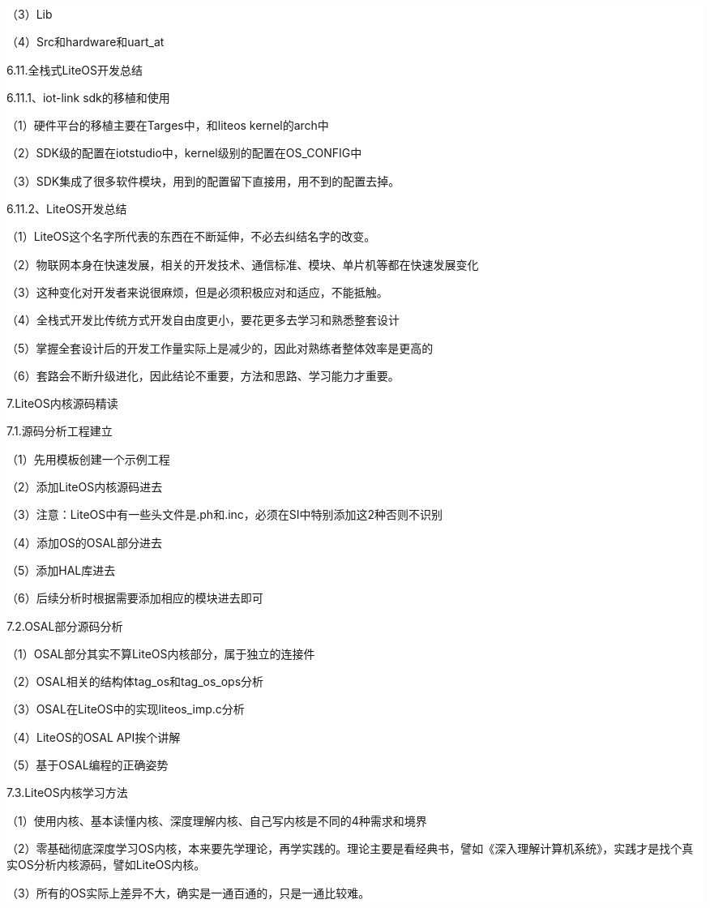 （3）Lib

（4）Src和hardware和uart_at

6.11.全栈式LiteOS开发总结

6.11.1、iot-link sdk的移植和使用

（1）硬件平台的移植主要在Targes中，和liteos kernel的arch中

（2）SDK级的配置在iotstudio中，kernel级别的配置在OS_CONFIG中

（3）SDK集成了很多软件模块，用到的配置留下直接用，用不到的配置去掉。

6.11.2、LiteOS开发总结

（1）LiteOS这个名字所代表的东西在不断延伸，不必去纠结名字的改变。

（2）物联网本身在快速发展，相关的开发技术、通信标准、模块、单片机等都在快速发展变化

（3）这种变化对开发者来说很麻烦，但是必须积极应对和适应，不能抵触。

（4）全栈式开发比传统方式开发自由度更小，要花更多去学习和熟悉整套设计

（5）掌握全套设计后的开发工作量实际上是减少的，因此对熟练者整体效率是更高的

（6）套路会不断升级进化，因此结论不重要，方法和思路、学习能力才重要。

 

7.LiteOS内核源码精读

7.1.源码分析工程建立

（1）先用模板创建一个示例工程

（2）添加LiteOS内核源码进去

（3）注意：LiteOS中有一些头文件是.ph和.inc，必须在SI中特别添加这2种否则不识别

（4）添加OS的OSAL部分进去

（5）添加HAL库进去

（6）后续分析时根据需要添加相应的模块进去即可

7.2.OSAL部分源码分析

（1）OSAL部分其实不算LiteOS内核部分，属于独立的连接件

（2）OSAL相关的结构体tag_os和tag_os_ops分析

（3）OSAL在LiteOS中的实现liteos_imp.c分析

（4）LiteOS的OSAL API挨个讲解

（5）基于OSAL编程的正确姿势

7.3.LiteOS内核学习方法

（1）使用内核、基本读懂内核、深度理解内核、自己写内核是不同的4种需求和境界

（2）零基础彻底深度学习OS内核，本来要先学理论，再学实践的。理论主要是看经典书，譬如《深入理解计算机系统》，实践才是找个真实OS分析内核源码，譬如LiteOS内核。

（3）所有的OS实际上差异不大，确实是一通百通的，只是一通比较难。
